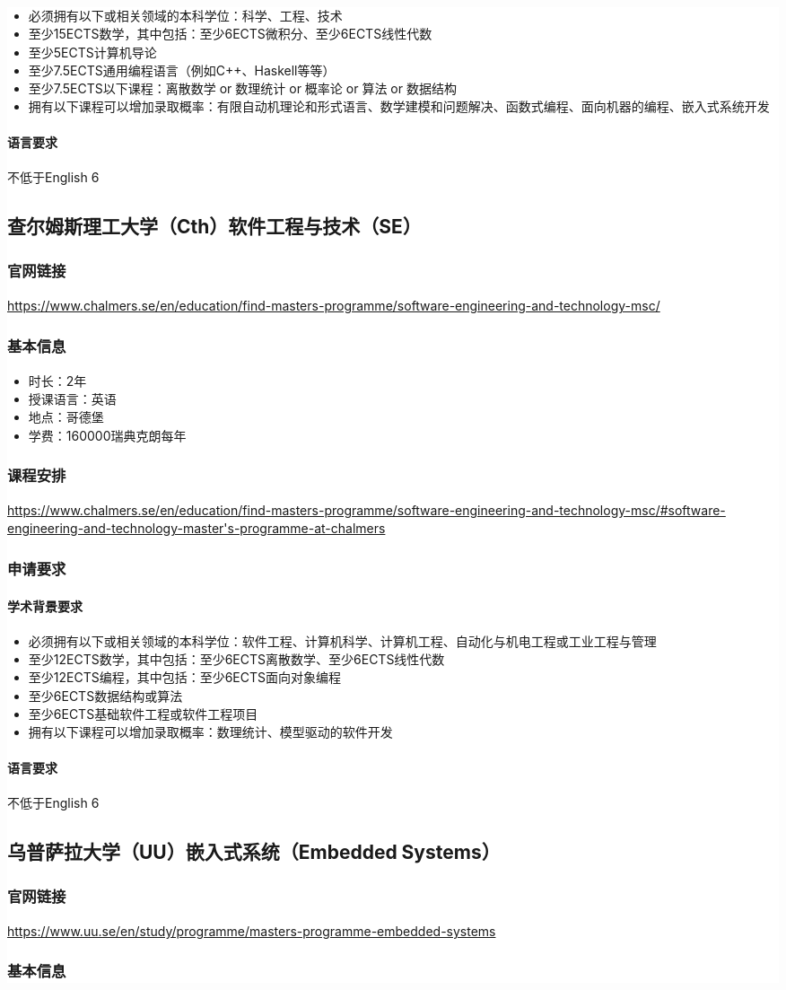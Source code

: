 * 必须拥有以下或相关领域的本科学位：科学、工程、技术
* 至少15ECTS数学，其中包括：至少6ECTS微积分、至少6ECTS线性代数
* 至少5ECTS计算机导论
* 至少7.5ECTS通用编程语言（例如C++、Haskell等等）
* 至少7.5ECTS以下课程：离散数学 or 数理统计 or 概率论 or 算法 or 数据结构
* 拥有以下课程可以增加录取概率：有限自动机理论和形式语言、数学建模和问题解决、函数式编程、面向机器的编程、嵌入式系统开发

#### 语言要求

不低于English 6

## 查尔姆斯理工大学（Cth）软件工程与技术（SE）

### 官网链接

https://www.chalmers.se/en/education/find-masters-programme/software-engineering-and-technology-msc/

### 基本信息

* 时长：2年
* 授课语言：英语
* 地点：哥德堡
* 学费：160000瑞典克朗每年

### 课程安排

https://www.chalmers.se/en/education/find-masters-programme/software-engineering-and-technology-msc/#software-engineering-and-technology-master's-programme-at-chalmers

### 申请要求

#### 学术背景要求

* 必须拥有以下或相关领域的本科学位：软件工程、计算机科学、计算机工程、自动化与机电工程或工业工程与管理
* 至少12ECTS数学，其中包括：至少6ECTS离散数学、至少6ECTS线性代数
* 至少12ECTS编程，其中包括：至少6ECTS面向对象编程
* 至少6ECTS数据结构或算法
* 至少6ECTS基础软件工程或软件工程项目
* 拥有以下课程可以增加录取概率：数理统计、模型驱动的软件开发

#### 语言要求

不低于English 6

## 乌普萨拉大学（UU）嵌入式系统（Embedded Systems）

### 官网链接

https://www.uu.se/en/study/programme/masters-programme-embedded-systems

### 基本信息
